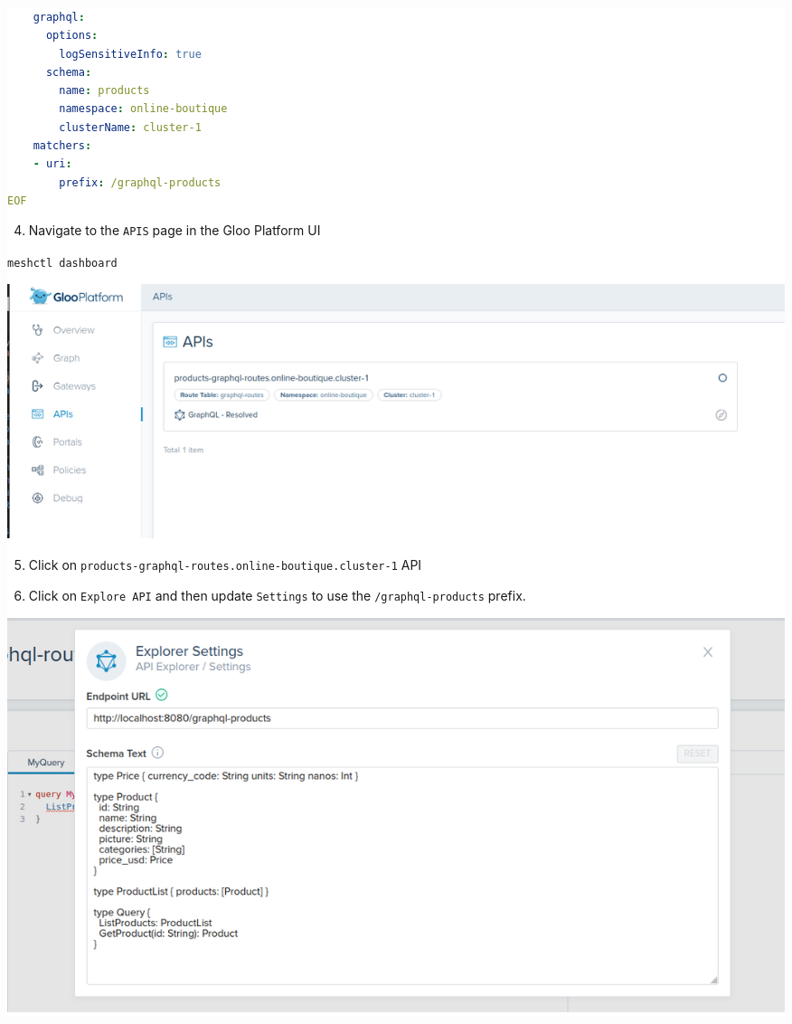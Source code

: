 ```yaml
    graphql:
      options:
        logSensitiveInfo: true
      schema:
        name: products
        namespace: online-boutique
        clusterName: cluster-1
    matchers:
    - uri:
        prefix: /graphql-products
EOF
```

4. Navigate to the `APIS` page in the Gloo Platform UI
```
meshctl dashboard
```
![Gloo Platform APIS](./images/gloo-platform-apis-ui.png)

5. Click on `products-graphql-routes.online-boutique.cluster-1` API


6. Click on `Explore API` and then update `Settings` to use the `/graphql-products` prefix.

![GraphQL Settings](./images/graphql-settings.png)
